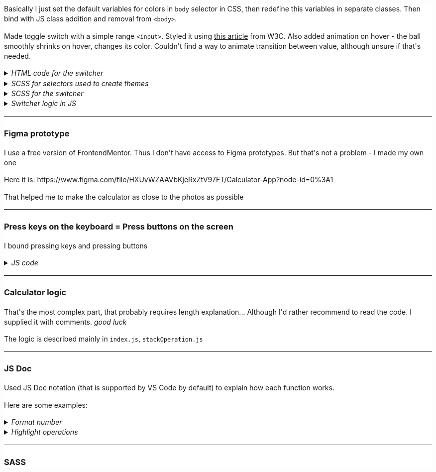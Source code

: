 Basically I just set the default variables for colors in `body` selector in CSS, then redefine this variables in separate classes. Then bind with JS class addition and removal from `<body>`.

Made toggle switch with a simple range `<input>`. Styled it using [this article](https://www.w3schools.com/howto/howto_js_rangeslider.asp) from W3C. Also added animation on hover - the ball smoothly shrinks on hover, changes its color. Couldn't find a way to animate transition between value, although unsure if that's needed.

<details><summary><em>HTML code for the switcher</em></summary></details>

<details><summary><em>SCSS for selectors used to create themes</em></summary></details>

<details><summary><em>SCSS for the switcher</em></summary></details>

<details><summary><em>Switcher logic in JS</em></summary></details>

<hr>

### Figma prototype

I use a free version of FrontendMentor. Thus I don't have access to Figma prototypes. But that's not a problem - I made my own one

Here it is: https://www.figma.com/file/HXUvWZAAVbKjeRxZtV97FT/Calculator-App?node-id=0%3A1

That helped me to make the calculator as close to the photos as possible

<hr>

### Press keys on the keyboard = Press buttons on the screen

I bound pressing keys and pressing buttons

<details><summary><em>JS code</em></summary></details>

<hr>

### Calculator logic

That's the most complex part, that probably requires length explanation... Although I'd rather recommend to read the code. I supplied it with comments. _good luck_

The logic is described mainly in `index.js`, `stackOperation.js`

<hr>

### JS Doc

Used JS Doc notation (that is supported by VS Code by default) to explain how each function works.

Here are some examples:

<details><summary><em>Format number</em></summary></details>

<details><summary><em>Highlight operations</em></summary></details>

<hr>

### SASS
